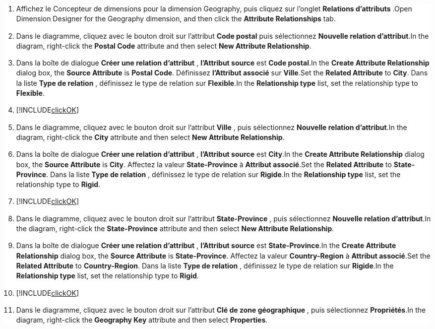 1.  <span data-ttu-id="96b13-202">Affichez le Concepteur de dimensions pour la dimension Geography, puis cliquez sur l’onglet **Relations d’attributs** .</span><span class="sxs-lookup"><span data-stu-id="96b13-202">Open Dimension Designer for the Geography dimension, and then click the **Attribute Relationships** tab.</span></span>  
  
2.  <span data-ttu-id="96b13-203">Dans le diagramme, cliquez avec le bouton droit sur l’attribut **Code postal** puis sélectionnez **Nouvelle relation d’attribut**.</span><span class="sxs-lookup"><span data-stu-id="96b13-203">In the diagram, right-click the **Postal Code** attribute and then select **New Attribute Relationship**.</span></span>  
  
3.  <span data-ttu-id="96b13-204">Dans la boîte de dialogue **Créer une relation d’attribut** , **l’Attribut source** est **Code postal**.</span><span class="sxs-lookup"><span data-stu-id="96b13-204">In the **Create Attribute Relationship** dialog box, the **Source Attribute** is **Postal Code**.</span></span> <span data-ttu-id="96b13-205">Définissez **l’Attribut associé** sur **Ville**.</span><span class="sxs-lookup"><span data-stu-id="96b13-205">Set the **Related Attribute** to **City**.</span></span> <span data-ttu-id="96b13-206">Dans la liste **Type de relation** , définissez le type de relation sur **Flexible**.</span><span class="sxs-lookup"><span data-stu-id="96b13-206">In the **Relationship type** list, set the relationship type to **Flexible**.</span></span>  
  
4.  [!INCLUDE[clickOK](../includes/clickok-md.md)]  
  
5.  <span data-ttu-id="96b13-207">Dans le diagramme, cliquez avec le bouton droit sur l’attribut **Ville** , puis sélectionnez **Nouvelle relation d’attribut**.</span><span class="sxs-lookup"><span data-stu-id="96b13-207">In the diagram, right-click the **City** attribute and then select **New Attribute Relationship**.</span></span>  
  
6.  <span data-ttu-id="96b13-208">Dans la boîte de dialogue **Créer une relation d’attribut** , **l’Attribut source** est **City**.</span><span class="sxs-lookup"><span data-stu-id="96b13-208">In the **Create Attribute Relationship** dialog box, the **Source Attribute** is **City**.</span></span> <span data-ttu-id="96b13-209">Affectez la valeur **State-Province** à **Attribut associé**.</span><span class="sxs-lookup"><span data-stu-id="96b13-209">Set the **Related Attribute** to **State-Province**.</span></span> <span data-ttu-id="96b13-210">Dans la liste **Type de relation** , définissez le type de relation sur **Rigide**.</span><span class="sxs-lookup"><span data-stu-id="96b13-210">In the **Relationship type** list, set the relationship type to **Rigid**.</span></span>  
  
7.  [!INCLUDE[clickOK](../includes/clickok-md.md)]  
  
8.  <span data-ttu-id="96b13-211">Dans le diagramme, cliquez avec le bouton droit sur l’attribut **State-Province** , puis sélectionnez **Nouvelle relation d’attribut**.</span><span class="sxs-lookup"><span data-stu-id="96b13-211">In the diagram, right-click the **State-Province** attribute and then select **New Attribute Relationship**.</span></span>  
  
9. <span data-ttu-id="96b13-212">Dans la boîte de dialogue **Créer une relation d’attribut** , **l’Attribut source** est **State-Province**.</span><span class="sxs-lookup"><span data-stu-id="96b13-212">In the **Create Attribute Relationship** dialog box, the **Source Attribute** is **State-Province**.</span></span> <span data-ttu-id="96b13-213">Affectez la valeur **Country-Region** à **Attribut associé**.</span><span class="sxs-lookup"><span data-stu-id="96b13-213">Set the **Related Attribute** to **Country-Region**.</span></span> <span data-ttu-id="96b13-214">Dans la liste **Type de relation** , définissez le type de relation sur **Rigide**.</span><span class="sxs-lookup"><span data-stu-id="96b13-214">In the **Relationship type** list, set the relationship type to **Rigid**.</span></span>  
  
10. [!INCLUDE[clickOK](../includes/clickok-md.md)]  
  
11. <span data-ttu-id="96b13-215">Dans le diagramme, cliquez avec le bouton droit sur l’attribut **Clé de zone géographique** , puis sélectionnez **Propriétés**.</span><span class="sxs-lookup"><span data-stu-id="96b13-215">In the diagram, right-click the **Geography Key** attribute and then select **Properties**.</span></span>  
  